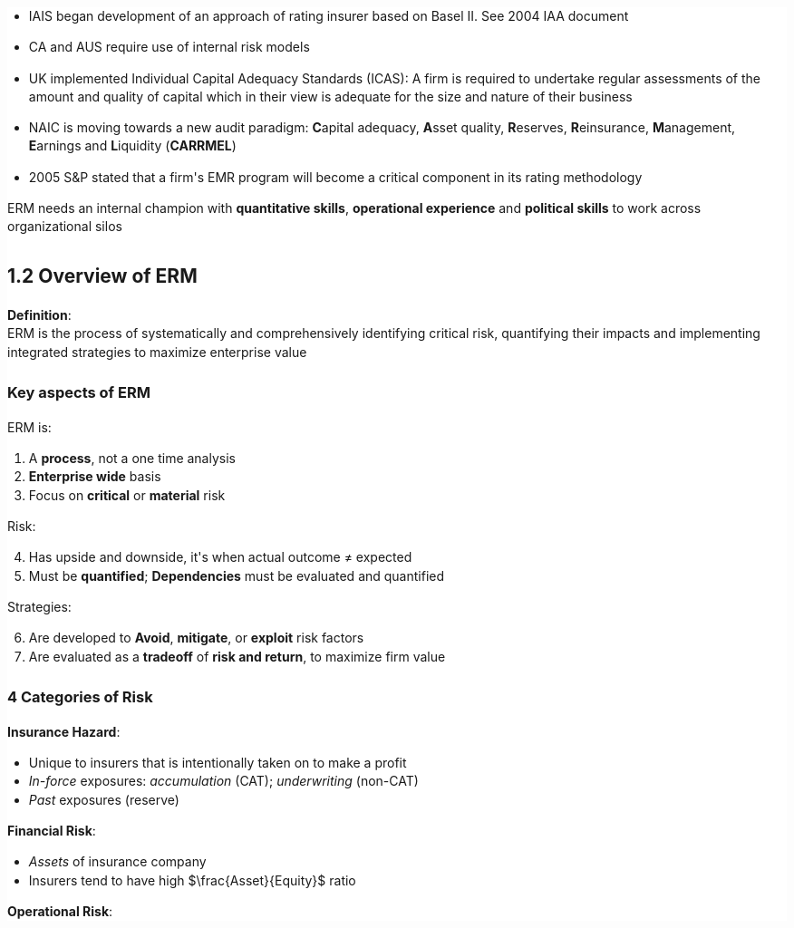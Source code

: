 * IAIS began development of an approach of rating insurer based on Basel II. See 2004 IAA document

* CA and AUS require use of internal risk models

* UK implemented Individual Capital Adequacy Standards (ICAS): A firm is required to undertake regular assessments of the amount and quality of capital which in their view is adequate for the size and nature of their business

* NAIC is moving towards a new audit paradigm: **C**apital adequacy, **A**sset quality, **R**eserves, **R**einsurance, **M**anagement, **E**arnings and **L**iquidity (**CARRMEL**)

* 2005 S&P stated that a firm's EMR program will become a critical component in its rating methodology

<a name="erm-req-promo"></a> ERM needs an internal champion with **quantitative skills**, **operational experience** and **political skills** to work across organizational silos

## 1.2 Overview of ERM

<a name="erm-def"></a> **Definition**:  
ERM is the process of systematically and comprehensively identifying critical risk, quantifying their impacts and implementing integrated strategies to maximize enterprise value

### Key aspects of ERM

<a name="key-aspect"></a>
ERM is:

1) A **process**, not a one time analysis
2) **Enterprise wide** basis
3) Focus on **critical** or **material** risk

Risk:

4) Has upside and downside, it's when actual outcome $\neq$ expected
5) Must be **quantified**; **Dependencies** must be evaluated and quantified
    
Strategies:

6) Are developed to **Avoid**, **mitigate**, or **exploit** risk factors
7) Are evaluated as a **tradeoff** of **risk and return**, to maximize firm value
    
### 4 Categories of Risk

<a name="categories"></a>

**Insurance Hazard**:

* Unique to insurers that is intentionally taken on to make a profit
* *In-force* exposures: *accumulation* (CAT); *underwriting* (non-CAT)
* *Past* exposures (reserve)
    
**Financial Risk**:

* *Assets* of insurance company
* Insurers tend to have high $\frac{Asset}{Equity}$ ratio
    
**Operational Risk**:
